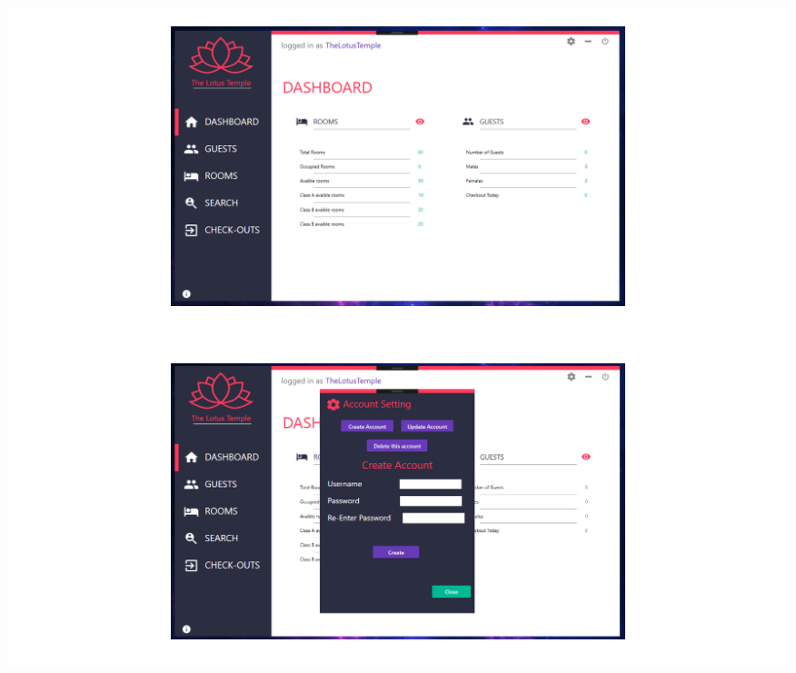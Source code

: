 <p align="center"><img src="hotel Managment/resources/screenshots/2.PNG" width="500" height="350"></p>
<p align="center"><img src="hotel Managment/resources/screenshots/3.PNG" width="500" height="350"></p>